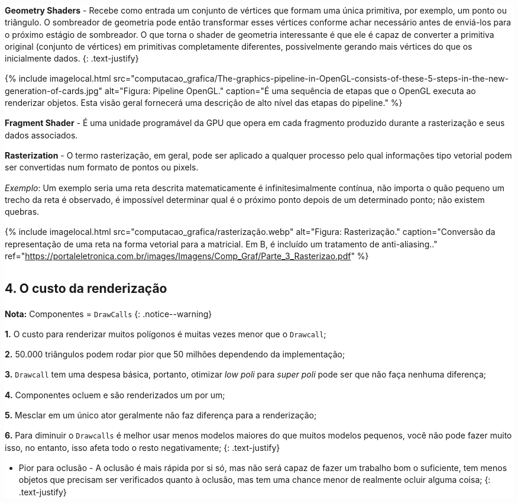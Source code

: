 **Geometry Shaders** - Recebe como entrada um conjunto de vértices que formam uma única primitiva, por exemplo, um ponto ou triângulo. O sombreador de geometria pode então transformar esses vértices conforme achar necessário antes de enviá-los para o próximo estágio de sombreador. O que torna o shader de geometria interessante é que ele é capaz de converter a primitiva original (conjunto de vértices) em primitivas completamente diferentes, possivelmente gerando mais vértices do que os inicialmente dados.
{: .text-justify}

{% include imagelocal.html
    src="computacao_grafica/The-graphics-pipeline-in-OpenGL-consists-of-these-5-steps-in-the-new-generation-of-cards.jpg"
    alt="Figura: Pipeline OpenGL."
    caption="É uma sequência de etapas que o OpenGL executa ao renderizar objetos. Esta visão geral fornecerá uma descrição de alto nível das etapas do pipeline."
%}

**Fragment Shader** - É uma unidade programável da GPU que opera em cada fragmento produzido durante a rasterização e seus dados associados.
  
**Rasterization** -  O termo rasterização, em geral, pode ser aplicado a qualquer processo pelo qual informações tipo vetorial podem ser convertidas num formato de pontos ou pixels.
  
_Exemplo_: Um exemplo seria uma reta descrita matematicamente é infinitesimalmente contínua, não importa o quão pequeno um trecho da reta é observado, é impossível determinar qual é o próximo ponto depois de um determinado ponto; não existem quebras.

{% include imagelocal.html
    src="computacao_grafica/rasterização.webp"
    alt="Figura: Rasterização."
    caption="Conversão da representação de uma reta na forma vetorial para a matricial. Em B, é incluído um tratamento de anti-aliasing.."
    ref="https://portaleletronica.com.br/images/Imagens/Comp_Graf/Parte_3_Rasterizao.pdf"
%}

## 4. O custo da renderização

**Nota:** Componentes = `DrawCalls`
{: .notice--warning}

**1.** O custo para renderizar muitos polígonos é muitas vezes menor que o `Drawcall`;

**2.** 50.000 triângulos podem rodar pior que 50 milhões dependendo da implementação;

**3.** `Drawcall` tem uma despesa básica, portanto, otimizar _low poli_  para _super poli_ pode ser que não faça nenhuma diferença;  

**4.** Componentes ocluem e são renderizados um por um;

**5.** Mesclar em um único ator geralmente não faz diferença para a renderização;

**6.** Para diminuir o `Drawcalls` é melhor usar menos modelos maiores do que muitos modelos pequenos, você não pode fazer muito isso, no entanto, isso afeta todo o resto negativamente;
{: .text-justify}

- Pior para oclusão - A oclusão é mais rápida por si só, mas não será capaz de fazer um trabalho bom o suficiente, tem menos objetos que precisam ser verificados quanto à oclusão, mas tem uma chance menor de realmente ocluir alguma coisa;
{: .text-justify}
